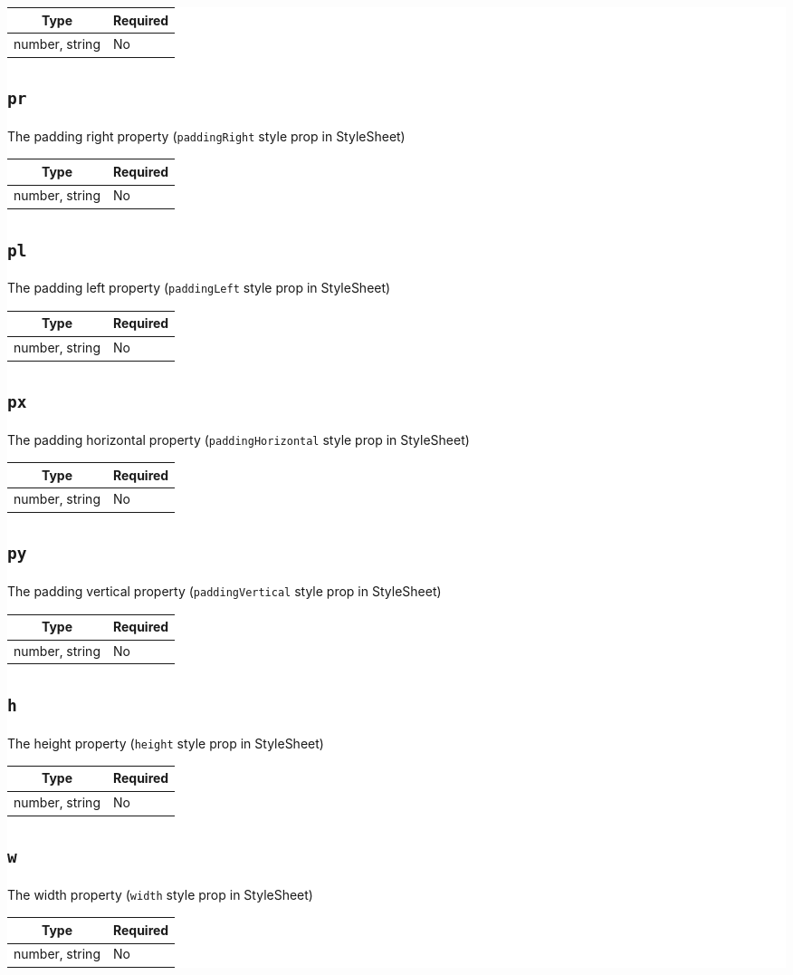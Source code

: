 |Type|Required|
|---|---|
|number, string|No|

`pr`
---
The padding right property (`paddingRight` style prop in StyleSheet)

|Type|Required|
|---|---|
|number, string|No|

`pl`
---
The padding left property (`paddingLeft` style prop in StyleSheet)

|Type|Required|
|---|---|
|number, string|No|

`px`
---
The padding horizontal property (`paddingHorizontal` style prop in StyleSheet)

|Type|Required|
|---|---|
|number, string|No|

`py`
---
The padding vertical property (`paddingVertical` style prop in StyleSheet)

|Type|Required|
|---|---|
|number, string|No|

`h`
---
The height property (`height` style prop in StyleSheet)

|Type|Required|
|---|---|
|number, string|No|

`w`
---
The width property (`width` style prop in StyleSheet)

|Type|Required|
|---|---|
|number, string|No|
